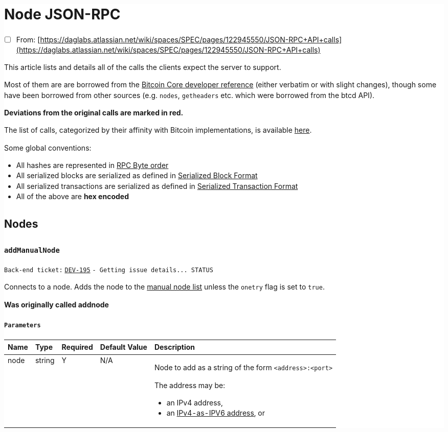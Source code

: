 # Node JSON-RPC

* [ ] From: [https://daglabs.atlassian.net/wiki/spaces/SPEC/pages/122945550/JSON-RPC+API+calls](https://daglabs.atlassian.net/wiki/spaces/SPEC/pages/122945550/JSON-RPC+API+calls)

This article lists and details all of the calls the clients expect the server to support.

Most of them are are borrowed from the [Bitcoin Core developer reference](https://bitcoin.org/en/developer-reference) \(either verbatim or with slight changes\), though some have been borrowed from other sources \(e.g. `nodes`, `getheaders` etc. which were borrowed from the btcd API\).

**Deviations from the original calls are marked in red.**

The list of calls, categorized by their affinity with Bitcoin implementations, is available [here](https://docs.google.com/spreadsheets/d/1bOWO0KvUn0QVf299kxJDb4FwjMg8kKp-PNBuywVHRYQ/edit?usp=sharing).

Some global conventions:

* All hashes are represented in [RPC Byte order](https://bitcoin.org/en/glossary/rpc-byte-order)
* All serialized blocks are serialized as defined in [Serialized Block Format](https://daglabs.atlassian.net/wiki/spaces/SPEC/pages/143786359/Serialized+Block+Format)
* All serialized transactions are serialized as defined in [Serialized Transaction Format](https://daglabs.atlassian.net/wiki/spaces/SPEC/pages/143983036/Serialized+Transaction+Format)
* All of the above are **hex encoded**

## Nodes <a id="JSON-RPCAPIcalls-Nodes"></a>

### `addManualNode` <a id="JSON-RPCAPIcalls-addManualNode"></a>

`Back-end ticket:`  [`DEV-195`](https://daglabs.atlassian.net/browse/DEV-195) `- Getting issue details... STATUS`

Connects to a node. Adds the node to the [manual node list](https://daglabs.atlassian.net/wiki/spaces/SPEC/pages/134578256/Manual+Node+List) unless the `onetry` flag is set to `true`.

**Was originally called addnode**

#### `Parameters` <a id="JSON-RPCAPIcalls-Parameters"></a>

<table>
  <thead>
    <tr>
      <th style="text-align:left">Name</th>
      <th style="text-align:left">Type</th>
      <th style="text-align:left">Required</th>
      <th style="text-align:left">Default Value</th>
      <th style="text-align:left">Description</th>
    </tr>
  </thead>
  <tbody>
    <tr>
      <td style="text-align:left">node</td>
      <td style="text-align:left">string</td>
      <td style="text-align:left">Y</td>
      <td style="text-align:left">N/A</td>
      <td style="text-align:left">
        <p>Node to add as a string of the form <code>&lt;address&gt;:&lt;port&gt;</code>
        </p>
        <p>The address may be:</p>
        <ul>
          <li>an IPv4 address,</li>
          <li>an <a href="https://en.wikipedia.org/wiki/IPv6#IPv4-mapped_IPv6_addresses">IPv4-as-IPV6 address</a>,
            or</li>